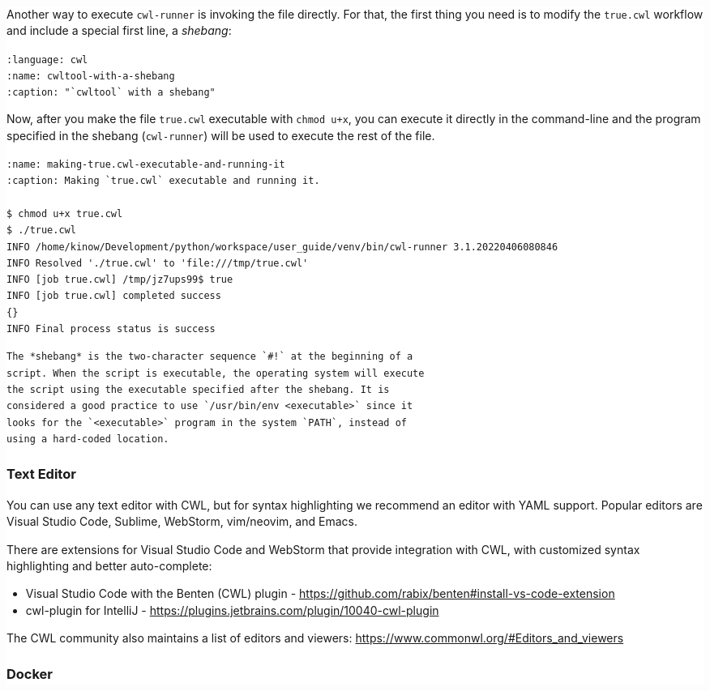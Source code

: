 Another way to execute `cwl-runner` is invoking the file directly. For that,
the first thing you need is to modify the `true.cwl` workflow and include
a special first line, a *shebang*:

```{literalinclude} /_includes/cwl/simplest_cwl_shebang.cwl
:language: cwl
:name: cwltool-with-a-shebang
:caption: "`cwltool` with a shebang"
```

Now, after you make the file `true.cwl` executable with `chmod u+x`,
you can execute it directly in the command-line and the program
specified in the shebang (`cwl-runner`) will be used to execute the
rest of the file.

```{code-block} console
:name: making-true.cwl-executable-and-running-it
:caption: Making `true.cwl` executable and running it.

$ chmod u+x true.cwl
$ ./true.cwl
INFO /home/kinow/Development/python/workspace/user_guide/venv/bin/cwl-runner 3.1.20220406080846
INFO Resolved './true.cwl' to 'file:///tmp/true.cwl'
INFO [job true.cwl] /tmp/jz7ups99$ true
INFO [job true.cwl] completed success
{}
INFO Final process status is success
```

```{note}
The *shebang* is the two-character sequence `#!` at the beginning of a
script. When the script is executable, the operating system will execute
the script using the executable specified after the shebang. It is
considered a good practice to use `/usr/bin/env <executable>` since it
looks for the `<executable>` program in the system `PATH`, instead of
using a hard-coded location.
```

### Text Editor

You can use any text editor with CWL, but for syntax highlighting we recommend
an editor with YAML support. Popular editors are Visual Studio Code, Sublime,
WebStorm, vim/neovim, and Emacs.

There are extensions for Visual Studio Code and WebStorm that provide
integration with CWL, with customized syntax highlighting and better
auto-complete:

- Visual Studio Code with the Benten (CWL) plugin - <https://github.com/rabix/benten#install-vs-code-extension>
- cwl-plugin for IntelliJ - <https://plugins.jetbrains.com/plugin/10040-cwl-plugin>

The CWL community also maintains a list of editors and viewers:
<https://www.commonwl.org/#Editors_and_viewers>

### Docker
